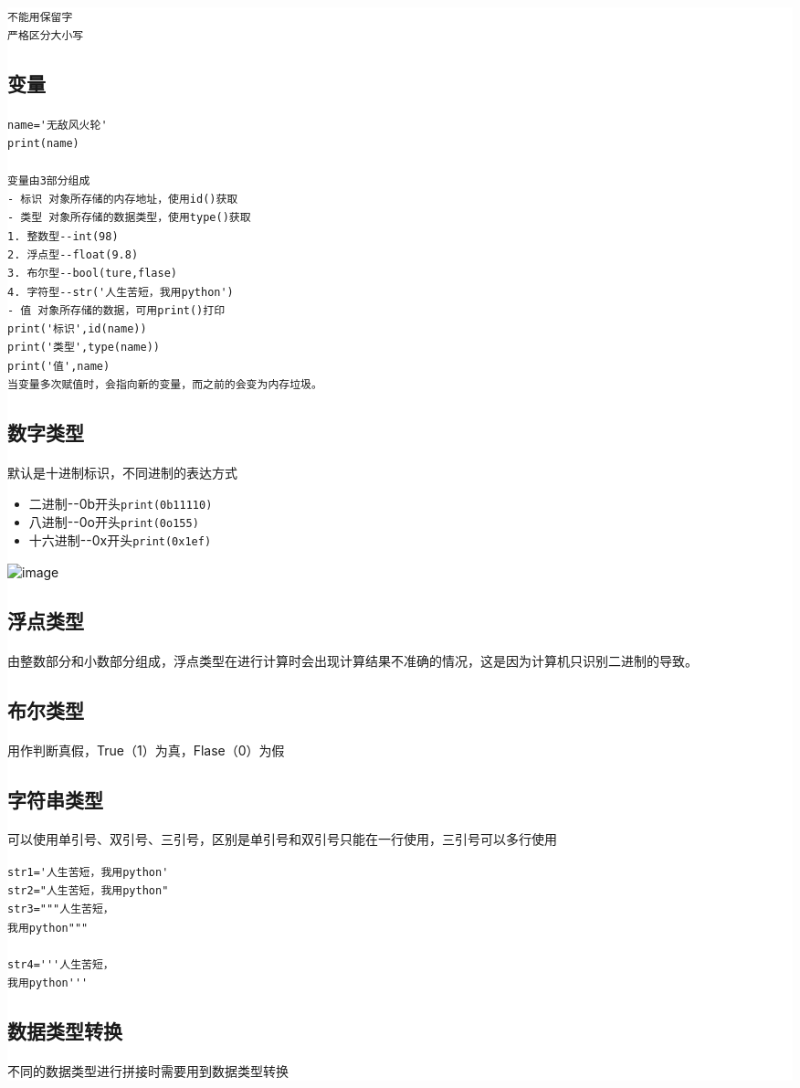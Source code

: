 ```
不能用保留字
严格区分大小写
```
## 变量
```
name='无敌风火轮'
print(name)

变量由3部分组成
- 标识 对象所存储的内存地址，使用id()获取
- 类型 对象所存储的数据类型，使用type()获取
1. 整数型--int(98)
2. 浮点型--float(9.8)
3. 布尔型--bool(ture,flase)
4. 字符型--str('人生苦短，我用python')
- 值 对象所存储的数据，可用print()打印
print('标识',id(name))
print('类型',type(name))
print('值',name)
当变量多次赋值时，会指向新的变量，而之前的会变为内存垃圾。
```
## 数字类型
默认是十进制标识，不同进制的表达方式
- 二进制--0b开头`print(0b11110)`
- 八进制--0o开头`print(0o155)`
- 十六进制--0x开头`print(0x1ef)`

![image](https://user-images.githubusercontent.com/71583369/149529645-83b565c9-45cd-4915-b885-c268ba29fca5.png)

## 浮点类型
由整数部分和小数部分组成，浮点类型在进行计算时会出现计算结果不准确的情况，这是因为计算机只识别二进制的导致。

## 布尔类型
用作判断真假，True（1）为真，Flase（0）为假

## 字符串类型
可以使用单引号、双引号、三引号，区别是单引号和双引号只能在一行使用，三引号可以多行使用
```
str1='人生苦短，我用python'
str2="人生苦短，我用python"
str3="""人生苦短，
我用python"""

str4='''人生苦短，
我用python'''
```
## 数据类型转换
不同的数据类型进行拼接时需要用到数据类型转换
